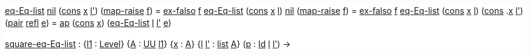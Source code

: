 <a id="4078" href="univalent-combinatorics.lists.html#3954" class="Function">eq-Eq-list</a> <a id="4089" href="univalent-combinatorics.lists.html#2196" class="InductiveConstructor">nil</a> <a id="4093" class="Symbol">(</a><a id="4094" href="univalent-combinatorics.lists.html#2211" class="InductiveConstructor">cons</a> <a id="4099" href="univalent-combinatorics.lists.html#4099" class="Bound">x</a> <a id="4101" href="univalent-combinatorics.lists.html#4101" class="Bound">l&#39;</a><a id="4103" class="Symbol">)</a> <a id="4105" class="Symbol">(</a><a id="4106" href="foundation.raising-universe-levels.html#1038" class="InductiveConstructor">map-raise</a> <a id="4116" href="univalent-combinatorics.lists.html#4116" class="Bound">f</a><a id="4117" class="Symbol">)</a> <a id="4119" class="Symbol">=</a> <a id="4121" href="foundation-core.empty-types.html#1160" class="Function">ex-falso</a> <a id="4130" href="univalent-combinatorics.lists.html#4116" class="Bound">f</a>
<a id="4132" href="univalent-combinatorics.lists.html#3954" class="Function">eq-Eq-list</a> <a id="4143" class="Symbol">(</a><a id="4144" href="univalent-combinatorics.lists.html#2211" class="InductiveConstructor">cons</a> <a id="4149" href="univalent-combinatorics.lists.html#4149" class="Bound">x</a> <a id="4151" href="univalent-combinatorics.lists.html#4151" class="Bound">l</a><a id="4152" class="Symbol">)</a> <a id="4154" href="univalent-combinatorics.lists.html#2196" class="InductiveConstructor">nil</a> <a id="4158" class="Symbol">(</a><a id="4159" href="foundation.raising-universe-levels.html#1038" class="InductiveConstructor">map-raise</a> <a id="4169" href="univalent-combinatorics.lists.html#4169" class="Bound">f</a><a id="4170" class="Symbol">)</a> <a id="4172" class="Symbol">=</a> <a id="4174" href="foundation-core.empty-types.html#1160" class="Function">ex-falso</a> <a id="4183" href="univalent-combinatorics.lists.html#4169" class="Bound">f</a>
<a id="4185" href="univalent-combinatorics.lists.html#3954" class="Function">eq-Eq-list</a> <a id="4196" class="Symbol">(</a><a id="4197" href="univalent-combinatorics.lists.html#2211" class="InductiveConstructor">cons</a> <a id="4202" href="univalent-combinatorics.lists.html#4202" class="Bound">x</a> <a id="4204" href="univalent-combinatorics.lists.html#4204" class="Bound">l</a><a id="4205" class="Symbol">)</a> <a id="4207" class="Symbol">(</a><a id="4208" href="univalent-combinatorics.lists.html#2211" class="InductiveConstructor">cons</a> <a id="4213" class="DottedPattern Symbol">.</a><a id="4214" href="univalent-combinatorics.lists.html#4202" class="DottedPattern Bound">x</a> <a id="4216" href="univalent-combinatorics.lists.html#4216" class="Bound">l&#39;</a><a id="4218" class="Symbol">)</a> <a id="4220" class="Symbol">(</a><a id="4221" href="foundation-core.dependent-pair-types.html#588" class="InductiveConstructor">pair</a> <a id="4226" href="foundation-core.identity-types.html#1820" class="InductiveConstructor">refl</a> <a id="4231" href="univalent-combinatorics.lists.html#4231" class="Bound">e</a><a id="4232" class="Symbol">)</a> <a id="4234" class="Symbol">=</a>
  <a id="4238" href="foundation-core.identity-types.html#4003" class="Function">ap</a> <a id="4241" class="Symbol">(</a><a id="4242" href="univalent-combinatorics.lists.html#2211" class="InductiveConstructor">cons</a> <a id="4247" href="univalent-combinatorics.lists.html#4202" class="Bound">x</a><a id="4248" class="Symbol">)</a> <a id="4250" class="Symbol">(</a><a id="4251" href="univalent-combinatorics.lists.html#3954" class="Function">eq-Eq-list</a> <a id="4262" href="univalent-combinatorics.lists.html#4204" class="Bound">l</a> <a id="4264" href="univalent-combinatorics.lists.html#4216" class="Bound">l&#39;</a> <a id="4267" href="univalent-combinatorics.lists.html#4231" class="Bound">e</a><a id="4268" class="Symbol">)</a>

<a id="square-eq-Eq-list"></a><a id="4271" href="univalent-combinatorics.lists.html#4271" class="Function">square-eq-Eq-list</a> <a id="4289" class="Symbol">:</a>
  <a id="4293" class="Symbol">{</a><a id="4294" href="univalent-combinatorics.lists.html#4294" class="Bound">l1</a> <a id="4297" class="Symbol">:</a> <a id="4299" href="Agda.Primitive.html#597" class="Postulate">Level</a><a id="4304" class="Symbol">}</a> <a id="4306" class="Symbol">{</a><a id="4307" href="univalent-combinatorics.lists.html#4307" class="Bound">A</a> <a id="4309" class="Symbol">:</a> <a id="4311" href="foundation-core.universe-levels.html#235" class="Primitive">UU</a> <a id="4314" href="univalent-combinatorics.lists.html#4294" class="Bound">l1</a><a id="4316" class="Symbol">}</a> <a id="4318" class="Symbol">{</a><a id="4319" href="univalent-combinatorics.lists.html#4319" class="Bound">x</a> <a id="4321" class="Symbol">:</a> <a id="4323" href="univalent-combinatorics.lists.html#4307" class="Bound">A</a><a id="4324" class="Symbol">}</a> <a id="4326" class="Symbol">{</a><a id="4327" href="univalent-combinatorics.lists.html#4327" class="Bound">l</a> <a id="4329" href="univalent-combinatorics.lists.html#4329" class="Bound">l&#39;</a> <a id="4332" class="Symbol">:</a> <a id="4334" href="univalent-combinatorics.lists.html#2153" class="Datatype">list</a> <a id="4339" href="univalent-combinatorics.lists.html#4307" class="Bound">A</a><a id="4340" class="Symbol">}</a> <a id="4342" class="Symbol">(</a><a id="4343" href="univalent-combinatorics.lists.html#4343" class="Bound">p</a> <a id="4345" class="Symbol">:</a> <a id="4347" href="foundation-core.identity-types.html#1767" class="Datatype">Id</a> <a id="4350" href="univalent-combinatorics.lists.html#4327" class="Bound">l</a> <a id="4352" href="univalent-combinatorics.lists.html#4329" class="Bound">l&#39;</a><a id="4354" class="Symbol">)</a> <a id="4356" class="Symbol">→</a>